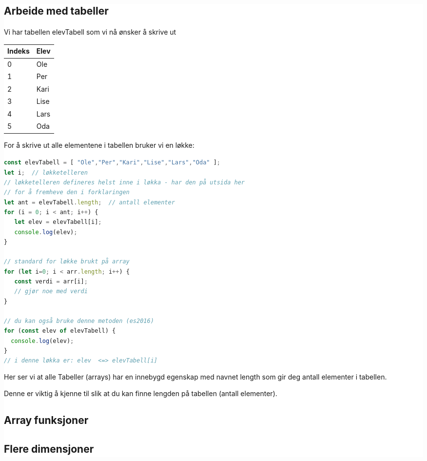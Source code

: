 [^1]: Se [numerisk sortering](#funksjoner-som-endrer-verdiene-i-arrayet)
[^2]: Egentlig bruker jeg map,reduce,replace,filter mest.

## Arbeide med tabeller

Vi har tabellen elevTabell som vi nå ønsker å skrive ut

| Indeks | Elev |
| :--- | :--- |
| 0 | Ole |
| 1 | Per |
| 2 | Kari |
| 3 | Lise |
| 4 | Lars |
| 5 | Oda |

For å skrive ut alle elementene i tabellen bruker vi en løkke:

```javascript
const elevTabell = [ "Ole","Per","Kari","Lise","Lars","Oda" ];
let i;  // løkketelleren
// løkketelleren defineres helst inne i løkka - har den på utsida her
// for å fremheve den i forklaringen
let ant = elevTabell.length;  // antall elementer
for (i = 0; i < ant; i++) {
   let elev = elevTabell[i];
   console.log(elev);
}

// standard for løkke brukt på array
for (let i=0; i < arr.length; i++) {
   const verdi = arr[i];
   // gjør noe med verdi
}

// du kan også bruke denne metoden (es2016)
for (const elev of elevTabell) {
  console.log(elev);
}
// i denne løkka er: elev  <=> elevTabell[i]
```

Her ser vi at alle Tabeller \(arrays\) har en innebygd egenskap med navnet length som gir deg antall elementer i tabellen.

Denne er viktig å kjenne til slik at du kan finne lengden på tabellen \(antall elementer\).

## Array funksjoner


## Flere dimensjoner

